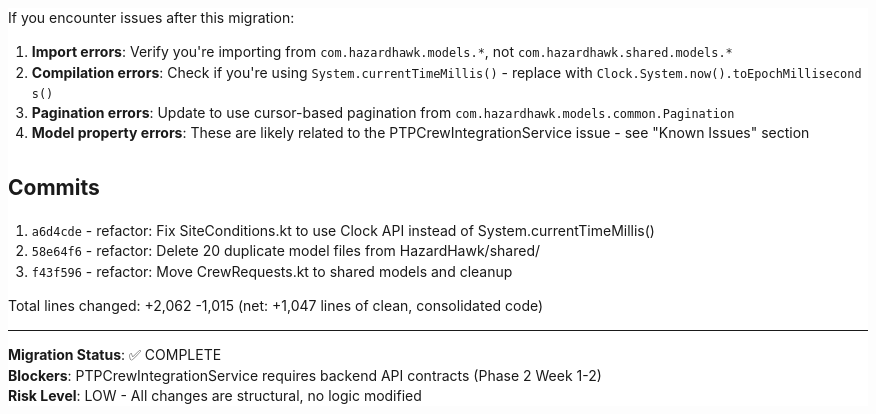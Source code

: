 If you encounter issues after this migration:

1. **Import errors**: Verify you're importing from `com.hazardhawk.models.*`, not `com.hazardhawk.shared.models.*`
2. **Compilation errors**: Check if you're using `System.currentTimeMillis()` - replace with `Clock.System.now().toEpochMilliseconds()`
3. **Pagination errors**: Update to use cursor-based pagination from `com.hazardhawk.models.common.Pagination`
4. **Model property errors**: These are likely related to the PTPCrewIntegrationService issue - see "Known Issues" section

## Commits

1. `a6d4cde` - refactor: Fix SiteConditions.kt to use Clock API instead of System.currentTimeMillis()
2. `58e64f6` - refactor: Delete 20 duplicate model files from HazardHawk/shared/
3. `f43f596` - refactor: Move CrewRequests.kt to shared models and cleanup

Total lines changed: +2,062 -1,015 (net: +1,047 lines of clean, consolidated code)

---

**Migration Status**: ✅ COMPLETE  
**Blockers**: PTPCrewIntegrationService requires backend API contracts (Phase 2 Week 1-2)  
**Risk Level**: LOW - All changes are structural, no logic modified
